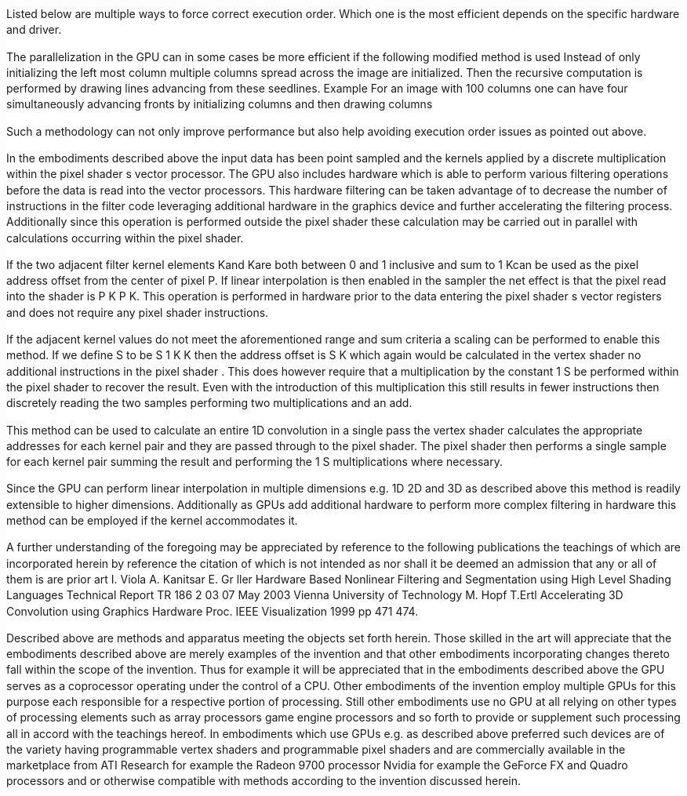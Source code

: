 Listed below are multiple ways to force correct execution order. Which one is the most efficient depends on the specific hardware and driver.

The parallelization in the GPU can in some cases be more efficient if the following modified method is used Instead of only initializing the left most column multiple columns spread across the image are initialized. Then the recursive computation is performed by drawing lines advancing from these seedlines. Example For an image with 100 columns one can have four simultaneously advancing fronts by initializing columns and then drawing columns 

Such a methodology can not only improve performance but also help avoiding execution order issues as pointed out above.

In the embodiments described above the input data has been point sampled and the kernels applied by a discrete multiplication within the pixel shader s vector processor. The GPU also includes hardware which is able to perform various filtering operations before the data is read into the vector processors. This hardware filtering can be taken advantage of to decrease the number of instructions in the filter code leveraging additional hardware in the graphics device and further accelerating the filtering process. Additionally since this operation is performed outside the pixel shader these calculation may be carried out in parallel with calculations occurring within the pixel shader.

If the two adjacent filter kernel elements Kand Kare both between 0 and 1 inclusive and sum to 1 Kcan be used as the pixel address offset from the center of pixel P. If linear interpolation is then enabled in the sampler the net effect is that the pixel read into the shader is P K P K. This operation is performed in hardware prior to the data entering the pixel shader s vector registers and does not require any pixel shader instructions.

If the adjacent kernel values do not meet the aforementioned range and sum criteria a scaling can be performed to enable this method. If we define S to be S 1 K K then the address offset is S K which again would be calculated in the vertex shader no additional instructions in the pixel shader . This does however require that a multiplication by the constant 1 S be performed within the pixel shader to recover the result. Even with the introduction of this multiplication this still results in fewer instructions then discretely reading the two samples performing two multiplications and an add.

This method can be used to calculate an entire 1D convolution in a single pass the vertex shader calculates the appropriate addresses for each kernel pair and they are passed through to the pixel shader. The pixel shader then performs a single sample for each kernel pair summing the result and performing the 1 S multiplications where necessary.

Since the GPU can perform linear interpolation in multiple dimensions e.g. 1D 2D and 3D as described above this method is readily extensible to higher dimensions. Additionally as GPUs add additional hardware to perform more complex filtering in hardware this method can be employed if the kernel accommodates it.

A further understanding of the foregoing may be appreciated by reference to the following publications the teachings of which are incorporated herein by reference the citation of which is not intended as nor shall it be deemed an admission that any or all of them is are prior art I. Viola A. Kanitsar E. Gr ller Hardware Based Nonlinear Filtering and Segmentation using High Level Shading Languages Technical Report TR 186 2 03 07 May 2003 Vienna University of Technology M. Hopf T.Ertl Accelerating 3D Convolution using Graphics Hardware Proc. IEEE Visualization 1999 pp 471 474.

Described above are methods and apparatus meeting the objects set forth herein. Those skilled in the art will appreciate that the embodiments described above are merely examples of the invention and that other embodiments incorporating changes thereto fall within the scope of the invention. Thus for example it will be appreciated that in the embodiments described above the GPU serves as a coprocessor operating under the control of a CPU. Other embodiments of the invention employ multiple GPUs for this purpose each responsible for a respective portion of processing. Still other embodiments use no GPU at all relying on other types of processing elements such as array processors game engine processors and so forth to provide or supplement such processing all in accord with the teachings hereof. In embodiments which use GPUs e.g. as described above preferred such devices are of the variety having programmable vertex shaders and programmable pixel shaders and are commercially available in the marketplace from ATI Research for example the Radeon 9700 processor Nvidia for example the GeForce FX and Quadro processors and or otherwise compatible with methods according to the invention discussed herein.

